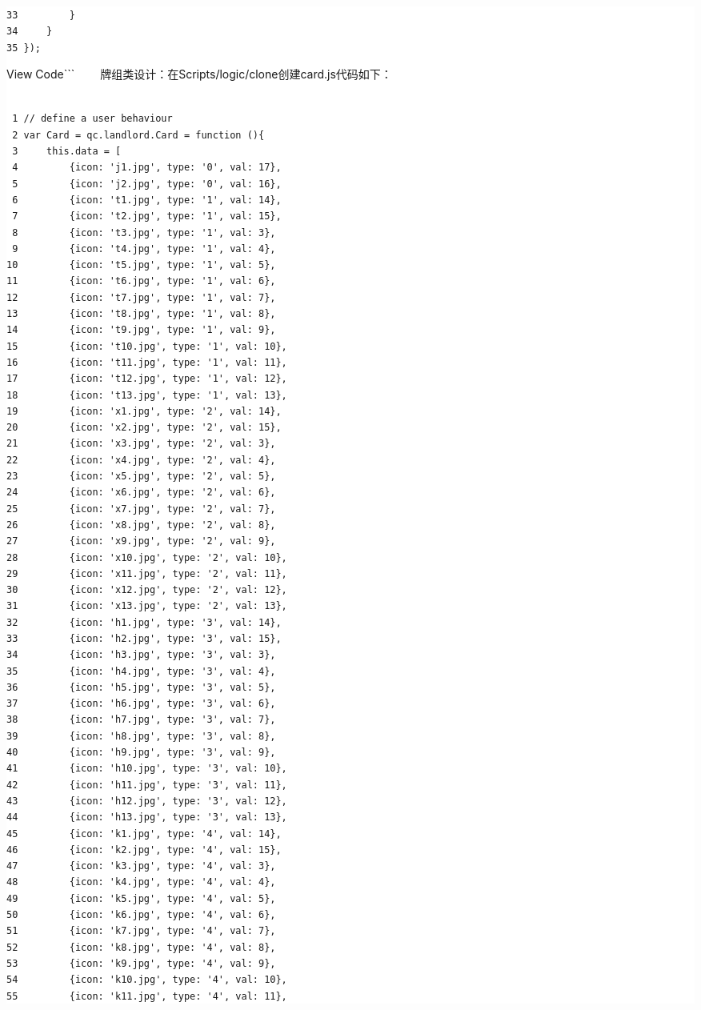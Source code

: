 ```python<img id="code_img_closed_d364f03e-b34d-4a33-b37f-7b3ec4bbcad6" class="code_img_closed" src="https://images.cnblogs.com/OutliningIndicators/ContractedBlock.gif" alt=""><img id="code_img_opened_d364f03e-b34d-4a33-b37f-7b3ec4bbcad6" class="code_img_opened" style="display: none" src="https://images.cnblogs.com/OutliningIndicators/ExpandedBlockStart.gif" alt="">
33         }
34     }
35 });
```
View Code```
　　牌组类设计：在Scripts/logic/clone创建card.js代码如下：
```python<img id="code_img_closed_260f41a9-b9ee-44cc-a4b1-3fe22e56fe9f" class="code_img_closed" src="https://images.cnblogs.com/OutliningIndicators/ContractedBlock.gif" alt=""><img id="code_img_opened_260f41a9-b9ee-44cc-a4b1-3fe22e56fe9f" class="code_img_opened" style="display: none" src="https://images.cnblogs.com/OutliningIndicators/ExpandedBlockStart.gif" alt="">

 1 // define a user behaviour
 2 var Card = qc.landlord.Card = function (){
 3     this.data = [
 4         {icon: 'j1.jpg', type: '0', val: 17},
 5         {icon: 'j2.jpg', type: '0', val: 16},
 6         {icon: 't1.jpg', type: '1', val: 14},
 7         {icon: 't2.jpg', type: '1', val: 15},
 8         {icon: 't3.jpg', type: '1', val: 3},
 9         {icon: 't4.jpg', type: '1', val: 4},
10         {icon: 't5.jpg', type: '1', val: 5},
11         {icon: 't6.jpg', type: '1', val: 6},
12         {icon: 't7.jpg', type: '1', val: 7},
13         {icon: 't8.jpg', type: '1', val: 8},
14         {icon: 't9.jpg', type: '1', val: 9},
15         {icon: 't10.jpg', type: '1', val: 10},
16         {icon: 't11.jpg', type: '1', val: 11},
17         {icon: 't12.jpg', type: '1', val: 12},
18         {icon: 't13.jpg', type: '1', val: 13},
19         {icon: 'x1.jpg', type: '2', val: 14},
20         {icon: 'x2.jpg', type: '2', val: 15},
21         {icon: 'x3.jpg', type: '2', val: 3},
22         {icon: 'x4.jpg', type: '2', val: 4},
23         {icon: 'x5.jpg', type: '2', val: 5},
24         {icon: 'x6.jpg', type: '2', val: 6},
25         {icon: 'x7.jpg', type: '2', val: 7},
26         {icon: 'x8.jpg', type: '2', val: 8},
27         {icon: 'x9.jpg', type: '2', val: 9},
28         {icon: 'x10.jpg', type: '2', val: 10},
29         {icon: 'x11.jpg', type: '2', val: 11},
30         {icon: 'x12.jpg', type: '2', val: 12},
31         {icon: 'x13.jpg', type: '2', val: 13},
32         {icon: 'h1.jpg', type: '3', val: 14},
33         {icon: 'h2.jpg', type: '3', val: 15},
34         {icon: 'h3.jpg', type: '3', val: 3},
35         {icon: 'h4.jpg', type: '3', val: 4},
36         {icon: 'h5.jpg', type: '3', val: 5},
37         {icon: 'h6.jpg', type: '3', val: 6},
38         {icon: 'h7.jpg', type: '3', val: 7},
39         {icon: 'h8.jpg', type: '3', val: 8},
40         {icon: 'h9.jpg', type: '3', val: 9},
41         {icon: 'h10.jpg', type: '3', val: 10},
42         {icon: 'h11.jpg', type: '3', val: 11},
43         {icon: 'h12.jpg', type: '3', val: 12},
44         {icon: 'h13.jpg', type: '3', val: 13},
45         {icon: 'k1.jpg', type: '4', val: 14},
46         {icon: 'k2.jpg', type: '4', val: 15},
47         {icon: 'k3.jpg', type: '4', val: 3},
48         {icon: 'k4.jpg', type: '4', val: 4},
49         {icon: 'k5.jpg', type: '4', val: 5},
50         {icon: 'k6.jpg', type: '4', val: 6},
51         {icon: 'k7.jpg', type: '4', val: 7},
52         {icon: 'k8.jpg', type: '4', val: 8},
53         {icon: 'k9.jpg', type: '4', val: 9},
54         {icon: 'k10.jpg', type: '4', val: 10},
55         {icon: 'k11.jpg', type: '4', val: 11},
```